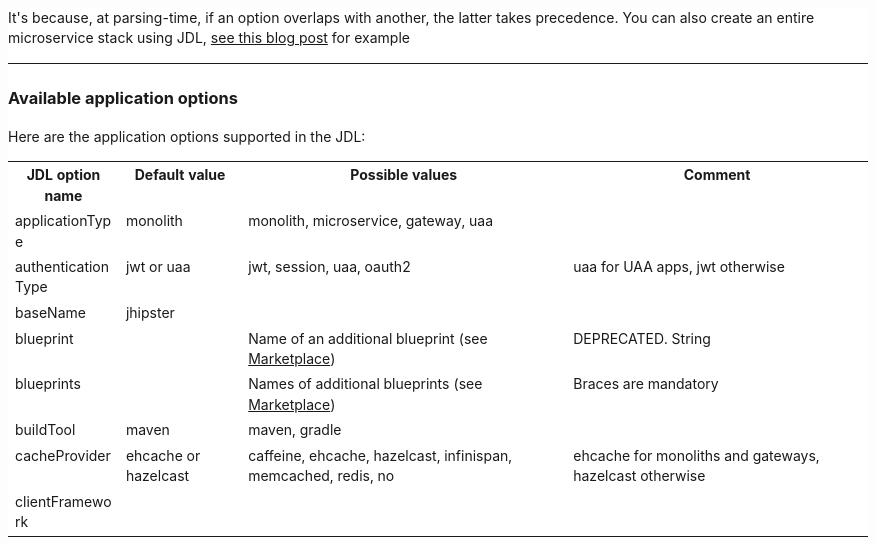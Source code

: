 It's because, at parsing-time, if an option overlaps with another, the latter takes precedence.
You can also create an entire microservice stack using JDL, [see this blog post](https://medium.com/@deepu105/create-full-microservice-stack-using-jhipster-domain-language-under-30-minutes-ecc6e7fc3f77) for example

---

### Available application options

Here are the application options supported in the JDL:

<table class="table table-striped table-responsive">
  <tr>
    <th>JDL option name</th>
    <th>Default value</th>
    <th>Possible values</th>
    <th>Comment</th>
  </tr>
  <tr>
    <td>applicationType</td>
    <td>monolith</td>
    <td>monolith, microservice, gateway, uaa</td>
    <td></td>
  </tr>
  <tr>
    <td>authenticationType</td>
    <td>jwt or uaa</td>
    <td>jwt, session, uaa, oauth2</td>
    <td>uaa for UAA apps, jwt otherwise</td>
  </tr>
  <tr>
    <td>baseName</td>
    <td>jhipster</td>
    <td></td>
    <td></td>
  </tr>
  <tr>
    <td>blueprint</td>
    <td></td>
    <td>Name of an additional blueprint (see <a href="https://www.jhipster.tech/modules/marketplace/#/list">Marketplace</a>)</td>
    <td>DEPRECATED. String</td>
  </tr>
  <tr>
    <td>blueprints</td>
    <td></td>
    <td>Names of additional blueprints (see <a href="https://www.jhipster.tech/modules/marketplace/#/list">Marketplace</a>)</td>
    <td>Braces are mandatory</td>
  </tr>
  <tr>
    <td>buildTool</td>
    <td>maven</td>
    <td>maven, gradle</td>
    <td></td>
  </tr>
  <tr>
    <td>cacheProvider</td>
    <td>ehcache or hazelcast</td>
    <td>caffeine, ehcache, hazelcast, infinispan, memcached, redis, no</td>
    <td>ehcache for monoliths and gateways, hazelcast otherwise</td>
  </tr>
  <tr>
    <td>clientFramework</td>